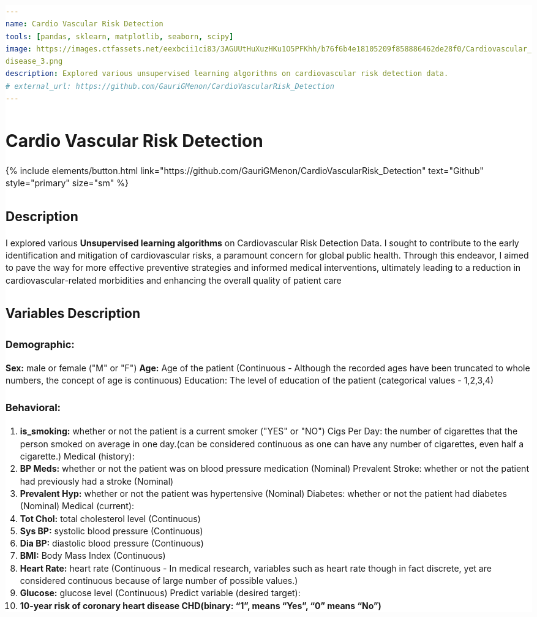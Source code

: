 ```yaml
---
name: Cardio Vascular Risk Detection
tools: [pandas, sklearn, matplotlib, seaborn, scipy]
image: https://images.ctfassets.net/eexbcii1ci83/3AGUUtHuXuzHKu1O5PFKhh/b76f6b4e18105209f858886462de28f0/Cardiovascular_disease_3.png
description: Explored various unsupervised learning algorithms on cardiovascular risk detection data.
# external_url: https://github.com/GauriGMenon/CardioVascularRisk_Detection
---
```


# Cardio Vascular Risk Detection 
<p class="text-center">
{% include elements/button.html link="https://github.com/GauriGMenon/CardioVascularRisk_Detection" text="Github" style="primary" size="sm" %}
</p>

## Description
I explored various **Unsupervised learning algorithms** on Cardiovascular Risk Detection Data. I sought to contribute to the early identification and mitigation of cardiovascular risks, a paramount concern for global public health. Through this endeavor, I aimed to pave the way for more effective preventive strategies and informed medical interventions, ultimately leading to a reduction in cardiovascular-related morbidities and enhancing the overall quality of patient care


## Variables Description

### Demographic:

**Sex:** male or female ("M" or "F")
**Age:** Age of the patient (Continuous - Although the recorded ages have been truncated to whole numbers, the concept of age is continuous)
Education: The level of education of the patient (categorical values - 1,2,3,4)


### Behavioral:

1. **is_smoking:** whether or not the patient is a current smoker ("YES" or "NO")
Cigs Per Day: the number of cigarettes that the person smoked on average in one day.(can be considered continuous as one can have any number of cigarettes, even half a cigarette.)
Medical (history):
2. **BP Meds:** whether or not the patient was on blood pressure medication (Nominal)
Prevalent Stroke: whether or not the patient had previously had a stroke (Nominal)
3. **Prevalent Hyp:** whether or not the patient was hypertensive (Nominal)
Diabetes: whether or not the patient had diabetes (Nominal)
Medical (current):
4. **Tot Chol:** total cholesterol level (Continuous)
5. **Sys BP:** systolic blood pressure (Continuous)
6. **Dia BP:** diastolic blood pressure (Continuous)
7. **BMI:** Body Mass Index (Continuous)
8. **Heart Rate:** heart rate (Continuous - In medical research, variables such as heart rate though in fact discrete, yet are considered continuous because of large number of possible values.)
9. **Glucose:** glucose level (Continuous)
Predict variable (desired target):
10. **10-year risk of coronary heart disease CHD(binary: “1”, means “Yes”, “0” means “No”)**
